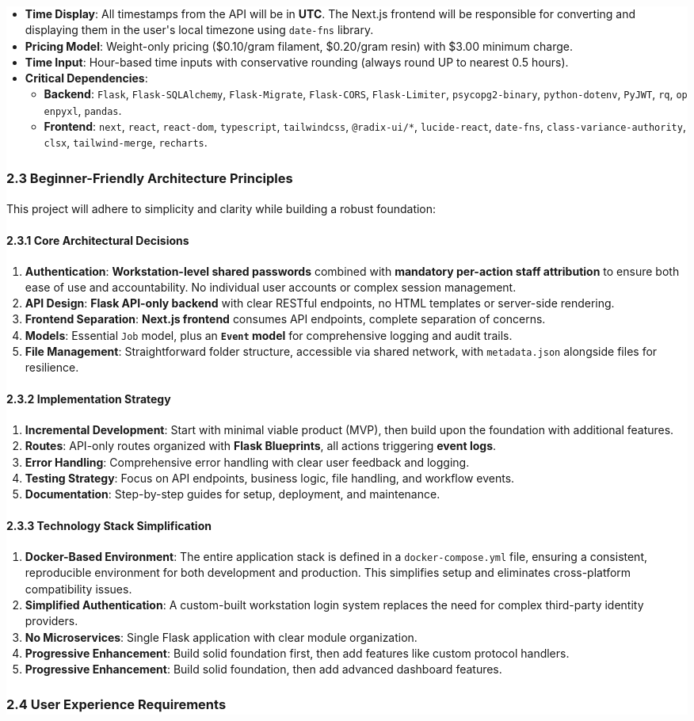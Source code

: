 -   **Time Display**: All timestamps from the API will be in **UTC**. The Next.js frontend will be responsible for converting and displaying them in the user's local timezone using `date-fns` library.
-   **Pricing Model**: Weight-only pricing ($0.10/gram filament, $0.20/gram resin) with $3.00 minimum charge.
-   **Time Input**: Hour-based time inputs with conservative rounding (always round UP to nearest 0.5 hours).
-   **Critical Dependencies**:
    -   **Backend**: `Flask`, `Flask-SQLAlchemy`, `Flask-Migrate`, `Flask-CORS`, `Flask-Limiter`, `psycopg2-binary`, `python-dotenv`, `PyJWT`, `rq`, `openpyxl`, `pandas`.
    -   **Frontend**: `next`, `react`, `react-dom`, `typescript`, `tailwindcss`, `@radix-ui/*`, `lucide-react`, `date-fns`, `class-variance-authority`, `clsx`, `tailwind-merge`, `recharts`.

### 2.3 Beginner-Friendly Architecture Principles
This project will adhere to simplicity and clarity while building a robust foundation:

#### 2.3.1 Core Architectural Decisions
1.  **Authentication**: **Workstation-level shared passwords** combined with **mandatory per-action staff attribution** to ensure both ease of use and accountability. No individual user accounts or complex session management.
2.  **API Design**: **Flask API-only backend** with clear RESTful endpoints, no HTML templates or server-side rendering.
3.  **Frontend Separation**: **Next.js frontend** consumes API endpoints, complete separation of concerns.
4.  **Models**: Essential `Job` model, plus an **`Event` model** for comprehensive logging and audit trails.
5.  **File Management**: Straightforward folder structure, accessible via shared network, with `metadata.json` alongside files for resilience.

#### 2.3.2 Implementation Strategy
1.  **Incremental Development**: Start with minimal viable product (MVP), then build upon the foundation with additional features.
2.  **Routes**: API-only routes organized with **Flask Blueprints**, all actions triggering **event logs**.
3.  **Error Handling**: Comprehensive error handling with clear user feedback and logging.
4.  **Testing Strategy**: Focus on API endpoints, business logic, file handling, and workflow events.
5.  **Documentation**: Step-by-step guides for setup, deployment, and maintenance.

#### 2.3.3 Technology Stack Simplification
1.  **Docker-Based Environment**: The entire application stack is defined in a `docker-compose.yml` file, ensuring a consistent, reproducible environment for both development and production. This simplifies setup and eliminates cross-platform compatibility issues.
2.  **Simplified Authentication**: A custom-built workstation login system replaces the need for complex third-party identity providers.
3.  **No Microservices**: Single Flask application with clear module organization.
4.  **Progressive Enhancement**: Build solid foundation first, then add features like custom protocol handlers.
5.  **Progressive Enhancement**: Build solid foundation, then add advanced dashboard features.

### 2.4 User Experience Requirements
